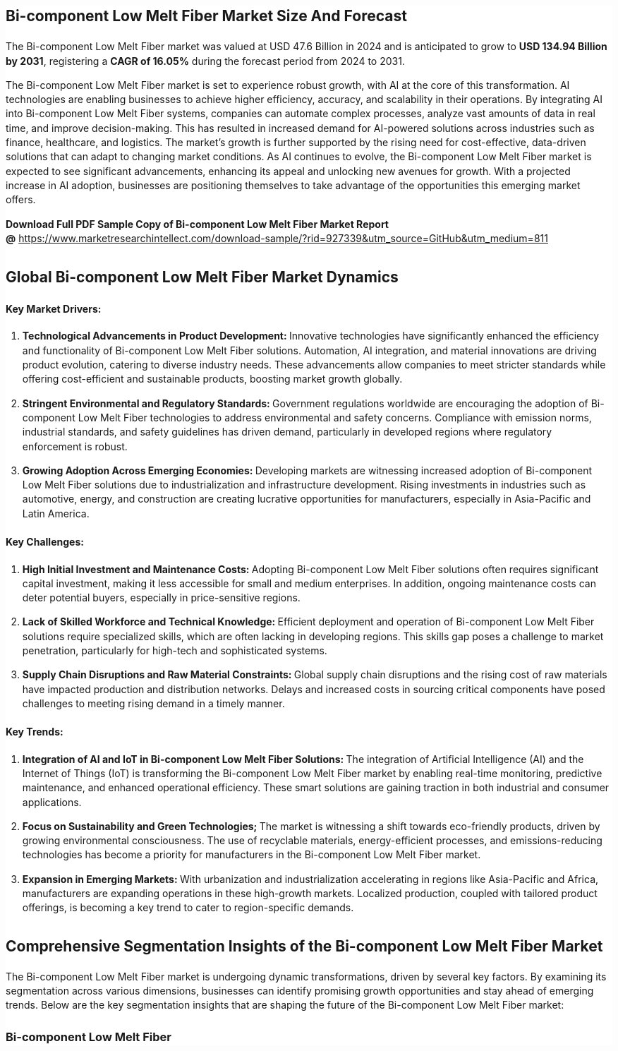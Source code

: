 <h2>Bi-component Low Melt Fiber Market Size And Forecast</h2><p>The Bi-component Low Melt Fiber market was valued at USD 47.6 Billion in 2024 and is anticipated to grow to <strong>USD 134.94 Billion by 2031</strong>, registering a <strong>CAGR of 16.05%</strong> during the forecast period from 2024 to 2031.</p><p>The Bi-component Low Melt Fiber market is set to experience robust growth, with AI at the core of this transformation. AI technologies are enabling businesses to achieve higher efficiency, accuracy, and scalability in their operations. By integrating AI into Bi-component Low Melt Fiber systems, companies can automate complex processes, analyze vast amounts of data in real time, and improve decision-making. This has resulted in increased demand for AI-powered solutions across industries such as finance, healthcare, and logistics. The market’s growth is further supported by the rising need for cost-effective, data-driven solutions that can adapt to changing market conditions. As AI continues to evolve, the Bi-component Low Melt Fiber market is expected to see significant advancements, enhancing its appeal and unlocking new avenues for growth. With a projected increase in AI adoption, businesses are positioning themselves to take advantage of the opportunities this emerging market offers.</p><p><strong>Download Full PDF Sample Copy of Bi-component Low Melt Fiber Market Report @</strong>&nbsp;<a href="https://www.marketresearchintellect.com/download-sample/?rid=927339&amp;utm_source=GitHub&amp;utm_medium=811">https://www.marketresearchintellect.com/download-sample/?rid=927339&amp;utm_source=GitHub&amp;utm_medium=811</a></p><h2>Global Bi-component Low Melt Fiber Market Dynamics</h2><h4><strong>Key Market Drivers:</strong></h4><ol><li><p><strong>Technological Advancements in Product Development:&nbsp;</strong>Innovative technologies have significantly enhanced the efficiency and functionality of Bi-component Low Melt Fiber solutions. Automation, AI integration, and material innovations are driving product evolution, catering to diverse industry needs. These advancements allow companies to meet stricter standards while offering cost-efficient and sustainable products, boosting market growth globally.</p></li><li><p><strong>Stringent Environmental and Regulatory Standards:&nbsp;</strong>Government regulations worldwide are encouraging the adoption of Bi-component Low Melt Fiber technologies to address environmental and safety concerns. Compliance with emission norms, industrial standards, and safety guidelines has driven demand, particularly in developed regions where regulatory enforcement is robust.</p></li><li><p><strong>Growing Adoption Across Emerging Economies:&nbsp;</strong>Developing markets are witnessing increased adoption of Bi-component Low Melt Fiber solutions due to industrialization and infrastructure development. Rising investments in industries such as automotive, energy, and construction are creating lucrative opportunities for manufacturers, especially in Asia-Pacific and Latin America.</p></li></ol><h4><strong>Key Challenges:</strong></h4><ol><li><p><strong>High Initial Investment and Maintenance Costs:&nbsp;</strong>Adopting Bi-component Low Melt Fiber solutions often requires significant capital investment, making it less accessible for small and medium enterprises. In addition, ongoing maintenance costs can deter potential buyers, especially in price-sensitive regions.</p></li><li><p><strong>Lack of Skilled Workforce and Technical Knowledge:&nbsp;</strong>Efficient deployment and operation of Bi-component Low Melt Fiber solutions require specialized skills, which are often lacking in developing regions. This skills gap poses a challenge to market penetration, particularly for high-tech and sophisticated systems.</p></li><li><p><strong>Supply Chain Disruptions and Raw Material Constraints:&nbsp;</strong>Global supply chain disruptions and the rising cost of raw materials have impacted production and distribution networks. Delays and increased costs in sourcing critical components have posed challenges to meeting rising demand in a timely manner.</p></li></ol><h4><strong>Key Trends:</strong></h4><ol><li><p><strong>Integration of AI and IoT in Bi-component Low Melt Fiber Solutions:&nbsp;</strong>The integration of Artificial Intelligence (AI) and the Internet of Things (IoT) is transforming the Bi-component Low Melt Fiber market by enabling real-time monitoring, predictive maintenance, and enhanced operational efficiency. These smart solutions are gaining traction in both industrial and consumer applications.</p></li><li><p><strong>Focus on Sustainability and Green Technologies;&nbsp;</strong>The market is witnessing a shift towards eco-friendly products, driven by growing environmental consciousness. The use of recyclable materials, energy-efficient processes, and emissions-reducing technologies has become a priority for manufacturers in the Bi-component Low Melt Fiber market.</p></li><li><p><strong>Expansion in Emerging Markets:&nbsp;</strong>With urbanization and industrialization accelerating in regions like Asia-Pacific and Africa, manufacturers are expanding operations in these high-growth markets. Localized production, coupled with tailored product offerings, is becoming a key trend to cater to region-specific demands.</p></li></ol><div class="article-main__content" data-test-id="publishing-text-block"><h2>Comprehensive Segmentation Insights of the Bi-component Low Melt Fiber Market</h2><p>The Bi-component Low Melt Fiber market is undergoing dynamic transformations, driven by several key factors. By examining its segmentation across various dimensions, businesses can identify promising growth opportunities and stay ahead of emerging trends. Below are the key segmentation insights that are shaping the future of the Bi-component Low Melt Fiber market:</p><h3><strong>Bi-component Low Melt Fiber